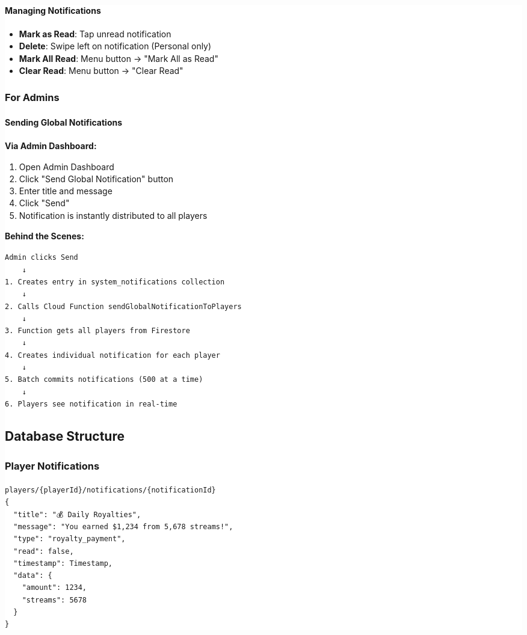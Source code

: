 #### Managing Notifications
- **Mark as Read**: Tap unread notification
- **Delete**: Swipe left on notification (Personal only)
- **Mark All Read**: Menu button → "Mark All as Read"
- **Clear Read**: Menu button → "Clear Read"

### For Admins

#### Sending Global Notifications

**Via Admin Dashboard:**
1. Open Admin Dashboard
2. Click "Send Global Notification" button
3. Enter title and message
4. Click "Send"
5. Notification is instantly distributed to all players

**Behind the Scenes:**
```
Admin clicks Send
    ↓
1. Creates entry in system_notifications collection
    ↓
2. Calls Cloud Function sendGlobalNotificationToPlayers
    ↓
3. Function gets all players from Firestore
    ↓
4. Creates individual notification for each player
    ↓
5. Batch commits notifications (500 at a time)
    ↓
6. Players see notification in real-time
```

## Database Structure

### Player Notifications
```
players/{playerId}/notifications/{notificationId}
{
  "title": "💰 Daily Royalties",
  "message": "You earned $1,234 from 5,678 streams!",
  "type": "royalty_payment",
  "read": false,
  "timestamp": Timestamp,
  "data": {
    "amount": 1234,
    "streams": 5678
  }
}
```
